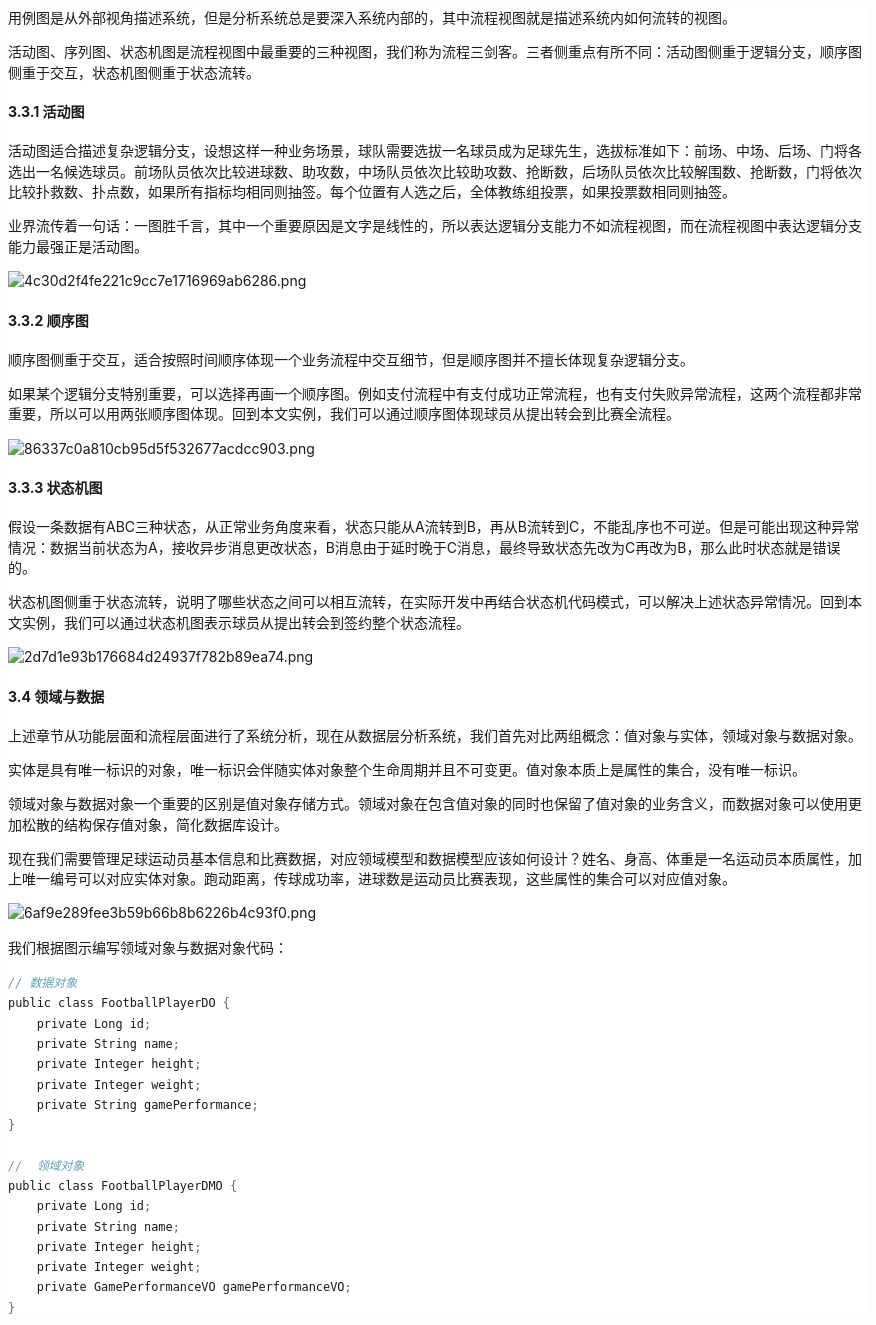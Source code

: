 用例图是从外部视角描述系统，但是分析系统总是要深入系统内部的，其中流程视图就是描述系统内如何流转的视图。

活动图、序列图、状态机图是流程视图中最重要的三种视图，我们称为流程三剑客。三者侧重点有所不同：活动图侧重于逻辑分支，顺序图侧重于交互，状态机图侧重于状态流转。

  

#### 3.3.1 活动图

活动图适合描述复杂逻辑分支，设想这样一种业务场景，球队需要选拔一名球员成为足球先生，选拔标准如下：前场、中场、后场、门将各选出一名候选球员。前场队员依次比较进球数、助攻数，中场队员依次比较助攻数、抢断数，后场队员依次比较解围数、抢断数，门将依次比较扑救数、扑点数，如果所有指标均相同则抽签。每个位置有人选之后，全体教练组投票，如果投票数相同则抽签。

业界流传着一句话：一图胜千言，其中一个重要原因是文字是线性的，所以表达逻辑分支能力不如流程视图，而在流程视图中表达逻辑分支能力最强正是活动图。

![4c30d2f4fe221c9cc7e1716969ab6286.png](https://i-blog.csdnimg.cn/blog_migrate/bad3c49939bb838e949bae1bfd254bae.png)

  

#### 3.3.2 顺序图

顺序图侧重于交互，适合按照时间顺序体现一个业务流程中交互细节，但是顺序图并不擅长体现复杂逻辑分支。

如果某个逻辑分支特别重要，可以选择再画一个顺序图。例如支付流程中有支付成功正常流程，也有支付失败异常流程，这两个流程都非常重要，所以可以用两张顺序图体现。回到本文实例，我们可以通过顺序图体现球员从提出转会到比赛全流程。

![86337c0a810cb95d5f532677acdcc903.png](https://i-blog.csdnimg.cn/blog_migrate/126a2bc5709917fec87527954476e9df.png)

  

#### 3.3.3 状态机图

假设一条数据有ABC三种状态，从正常业务角度来看，状态只能从A流转到B，再从B流转到C，不能乱序也不可逆。但是可能出现这种异常情况：数据当前状态为A，接收异步消息更改状态，B消息由于延时晚于C消息，最终导致状态先改为C再改为B，那么此时状态就是错误的。

状态机图侧重于状态流转，说明了哪些状态之间可以相互流转，在实际开发中再结合状态机代码模式，可以解决上述状态异常情况。回到本文实例，我们可以通过状态机图表示球员从提出转会到签约整个状态流程。

![2d7d1e93b176684d24937f782b89ea74.png](https://i-blog.csdnimg.cn/blog_migrate/aa4f4b4fa5fec5ceb9eee579c0eed837.png)

  

#### 3.4 领域与数据

上述章节从功能层面和流程层面进行了系统分析，现在从数据层分析系统，我们首先对比两组概念：值对象与实体，领域对象与数据对象。

实体是具有唯一标识的对象，唯一标识会伴随实体对象整个生命周期并且不可变更。值对象本质上是属性的集合，没有唯一标识。

领域对象与数据对象一个重要的区别是值对象存储方式。领域对象在包含值对象的同时也保留了值对象的业务含义，而数据对象可以使用更加松散的结构保存值对象，简化数据库设计。

现在我们需要管理足球运动员基本信息和比赛数据，对应领域模型和数据模型应该如何设计？姓名、身高、体重是一名运动员本质属性，加上唯一编号可以对应实体对象。跑动距离，传球成功率，进球数是运动员比赛表现，这些属性的集合可以对应值对象。

![6af9e289fee3b59b66b8b6226b4c93f0.png](https://i-blog.csdnimg.cn/blog_migrate/0abed3a352a8da01341625ed490a3f54.png)

我们根据图示编写领域对象与数据对象代码：

```go
// 数据对象
public class FootballPlayerDO {
    private Long id;
    private String name;
    private Integer height;
    private Integer weight;
    private String gamePerformance;
}

//  领域对象
public class FootballPlayerDMO {
    private Long id;
    private String name;
    private Integer height;
    private Integer weight;
    private GamePerformanceVO gamePerformanceVO;
}

```